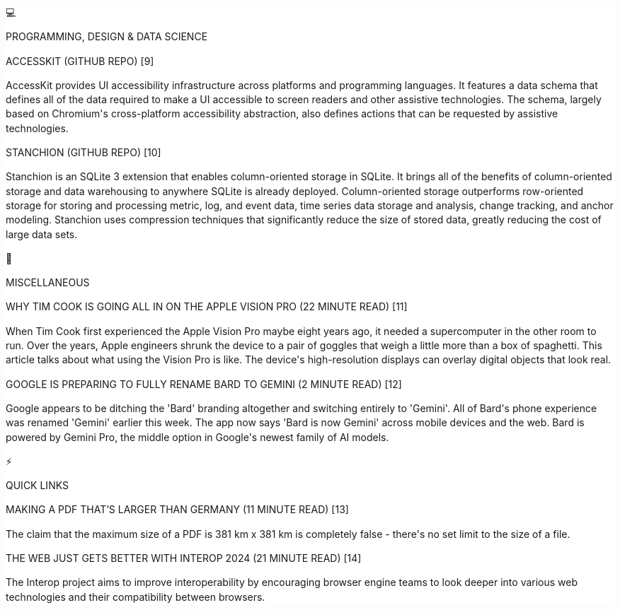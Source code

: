 💻 

PROGRAMMING, DESIGN & DATA SCIENCE

 ACCESSKIT (GITHUB REPO) [9] 

 AccessKit provides UI accessibility infrastructure across platforms
and programming languages. It features a data schema that defines all
of the data required to make a UI accessible to screen readers and
other assistive technologies. The schema, largely based on Chromium's
cross-platform accessibility abstraction, also defines actions that
can be requested by assistive technologies. 

 STANCHION (GITHUB REPO) [10] 

 Stanchion is an SQLite 3 extension that enables column-oriented
storage in SQLite. It brings all of the benefits of column-oriented
storage and data warehousing to anywhere SQLite is already deployed.
Column-oriented storage outperforms row-oriented storage for storing
and processing metric, log, and event data, time series data storage
and analysis, change tracking, and anchor modeling. Stanchion uses
compression techniques that significantly reduce the size of stored
data, greatly reducing the cost of large data sets. 

🎁 

MISCELLANEOUS

 WHY TIM COOK IS GOING ALL IN ON THE APPLE VISION PRO (22 MINUTE READ)
[11] 

 When Tim Cook first experienced the Apple Vision Pro maybe eight
years ago, it needed a supercomputer in the other room to run. Over
the years, Apple engineers shrunk the device to a pair of goggles that
weigh a little more than a box of spaghetti. This article talks about
what using the Vision Pro is like. The device's high-resolution
displays can overlay digital objects that look real. 

 GOOGLE IS PREPARING TO FULLY RENAME BARD TO GEMINI (2 MINUTE READ)
[12] 

 Google appears to be ditching the 'Bard' branding altogether and
switching entirely to 'Gemini'. All of Bard's phone experience was
renamed 'Gemini' earlier this week. The app now says 'Bard is now
Gemini' across mobile devices and the web. Bard is powered by Gemini
Pro, the middle option in Google's newest family of AI models. 

⚡ 

QUICK LINKS

 MAKING A PDF THAT’S LARGER THAN GERMANY (11 MINUTE READ) [13] 

 The claim that the maximum size of a PDF is 381 km x 381 km is
completely false - there's no set limit to the size of a file. 

 THE WEB JUST GETS BETTER WITH INTEROP 2024 (21 MINUTE READ) [14] 

 The Interop project aims to improve interoperability by encouraging
browser engine teams to look deeper into various web technologies and
their compatibility between browsers. 
